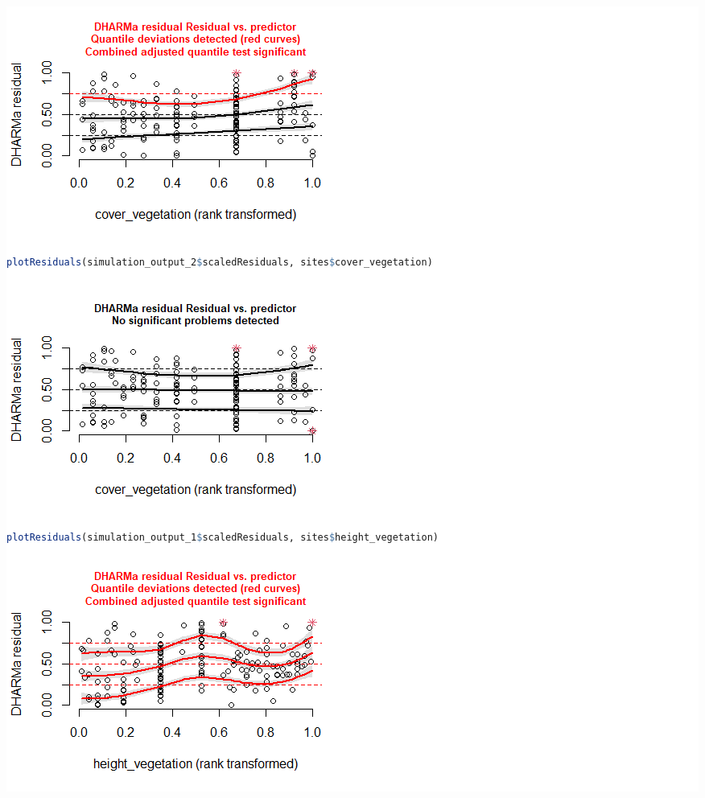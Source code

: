 ![](model_check_height_files/figure-gfm/dharma_single-3.png)

``` r
plotResiduals(simulation_output_2$scaledResiduals, sites$cover_vegetation)
```

![](model_check_height_files/figure-gfm/dharma_single-4.png)

``` r
plotResiduals(simulation_output_1$scaledResiduals, sites$height_vegetation)
```

![](model_check_height_files/figure-gfm/dharma_single-5.png)

